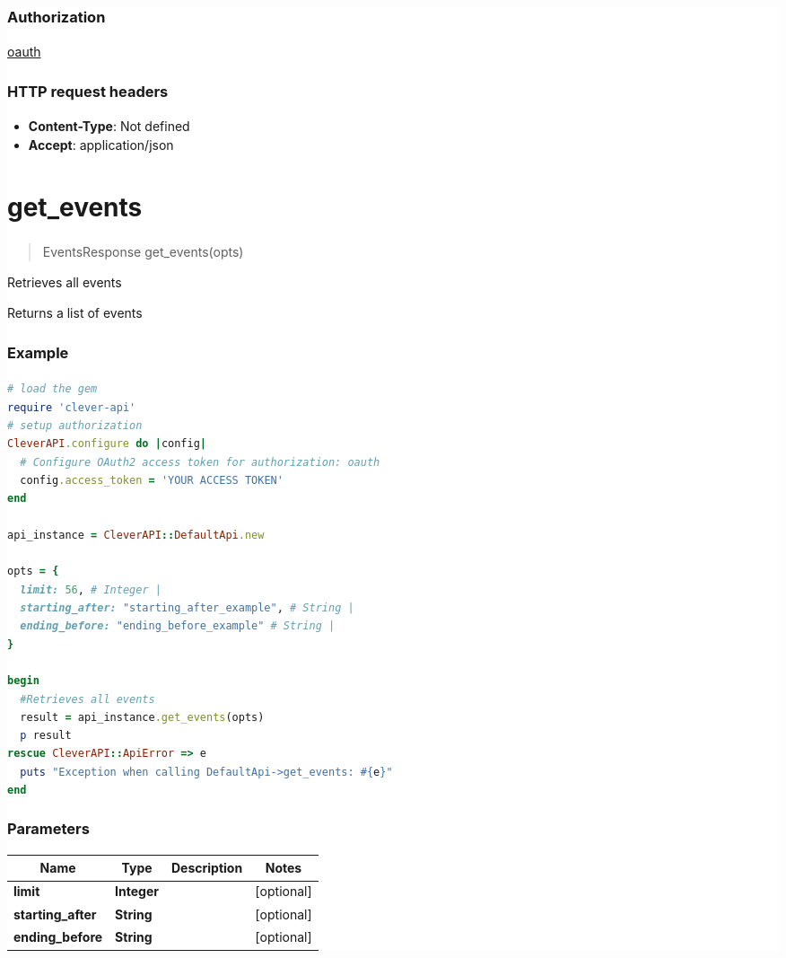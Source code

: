 ### Authorization

[oauth](../README.md#oauth)

### HTTP request headers

 - **Content-Type**: Not defined
 - **Accept**: application/json



# **get_events**
> EventsResponse get_events(opts)

Retrieves all events

Returns a list of events

### Example
```ruby
# load the gem
require 'clever-api'
# setup authorization
CleverAPI.configure do |config|
  # Configure OAuth2 access token for authorization: oauth
  config.access_token = 'YOUR ACCESS TOKEN'
end

api_instance = CleverAPI::DefaultApi.new

opts = { 
  limit: 56, # Integer | 
  starting_after: "starting_after_example", # String | 
  ending_before: "ending_before_example" # String | 
}

begin
  #Retrieves all events
  result = api_instance.get_events(opts)
  p result
rescue CleverAPI::ApiError => e
  puts "Exception when calling DefaultApi->get_events: #{e}"
end
```

### Parameters

Name | Type | Description  | Notes
------------- | ------------- | ------------- | -------------
 **limit** | **Integer**|  | [optional] 
 **starting_after** | **String**|  | [optional] 
 **ending_before** | **String**|  | [optional] 
